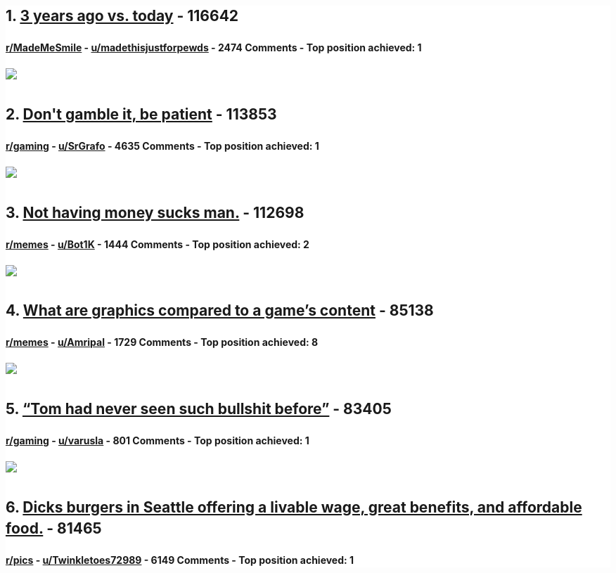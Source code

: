 ## 1. [3 years ago vs. today](http://reddit.com/r/MadeMeSmile/comments/nzt99n/3_years_ago_vs_today/) - 116642
#### [r/MadeMeSmile](http://reddit.com/r/MadeMeSmile) - [u/madethisjustforpewds](http://reddit.com/u/madethisjustforpewds) - 2474 Comments - Top position achieved: 1

<a href="https://i.redd.it/u351m7lww9571.jpg"><img src="https://b.thumbs.redditmedia.com/tOizTw9XAdUoxI2bmhcKVW_WuqWaB0Mpc4mpNs9G56Q.jpg"></img></a>

## 2. [Don't gamble it, be patient](http://reddit.com/r/gaming/comments/nzvpb2/dont_gamble_it_be_patient/) - 113853
#### [r/gaming](http://reddit.com/r/gaming) - [u/SrGrafo](http://reddit.com/u/SrGrafo) - 4635 Comments - Top position achieved: 1

<a href="https://i.redd.it/gtqf040zfa571.jpg"><img src="https://b.thumbs.redditmedia.com/q0hcgxqPMprUKYcoIIV6qFOYx9JMj-X3cp-WCylFJzI.jpg"></img></a>

## 3. [Not having money sucks man.](http://reddit.com/r/memes/comments/nzioa6/not_having_money_sucks_man/) - 112698
#### [r/memes](http://reddit.com/r/memes) - [u/Bot1K](http://reddit.com/u/Bot1K) - 1444 Comments - Top position achieved: 2

<a href="https://i.redd.it/n4ssuqvz67571.jpg"><img src="https://b.thumbs.redditmedia.com/71jEOSrc129fl8cFy4d2JqHd8v1ew-lX5IWrXzq4CLE.jpg"></img></a>

## 4. [What are graphics compared to a game’s content](http://reddit.com/r/memes/comments/nztoxw/what_are_graphics_compared_to_a_games_content/) - 85138
#### [r/memes](http://reddit.com/r/memes) - [u/Amripal](http://reddit.com/u/Amripal) - 1729 Comments - Top position achieved: 8

<a href="https://i.redd.it/2q5wojo80a571.jpg"><img src="https://a.thumbs.redditmedia.com/2Erd6yz1HtUnAzmWj6CMrCh7-vvQL1yP6bKwddV1z80.jpg"></img></a>

## 5. [“Tom had never seen such bullshit before”](http://reddit.com/r/gaming/comments/nzle7w/tom_had_never_seen_such_bullshit_before/) - 83405
#### [r/gaming](http://reddit.com/r/gaming) - [u/varusla](http://reddit.com/u/varusla) - 801 Comments - Top position achieved: 1

<a href="https://imgur.com/SouxeS8.jpg"><img src="https://b.thumbs.redditmedia.com/oMXQnzQX4Msg1PUizFh6i8b_AAdwyWVPmkgUTJYjbwI.jpg"></img></a>

## 6. [Dicks burgers in Seattle offering a livable wage, great benefits, and affordable food.](http://reddit.com/r/pics/comments/nzxudz/dicks_burgers_in_seattle_offering_a_livable_wage/) - 81465
#### [r/pics](http://reddit.com/r/pics) - [u/Twinkletoes72989](http://reddit.com/u/Twinkletoes72989) - 6149 Comments - Top position achieved: 1
